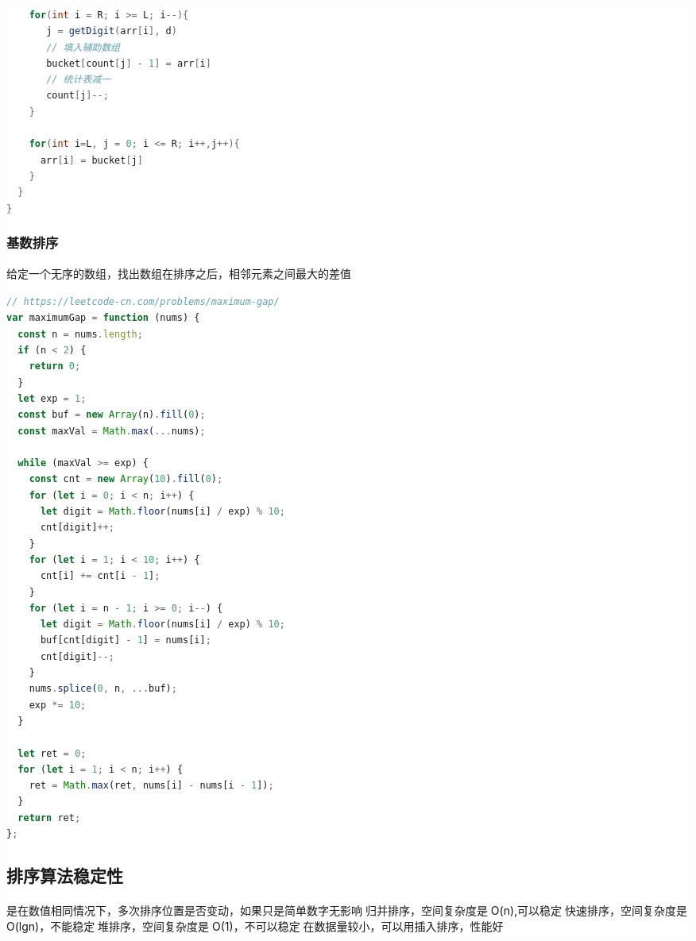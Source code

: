 ```java
    for(int i = R; i >= L; i--){
       j = getDigit(arr[i], d)
       // 填入辅助数组
       bucket[count[j] - 1] = arr[i]
       // 统计表减一
       count[j]--;
    }

    for(int i=L, j = 0; i <= R; i++,j++){
      arr[i] = bucket[j]
    }
  }
}

```

### 基数排序

给定一个无序的数组，找出数组在排序之后，相邻元素之间最大的差值

```javascript
// https://leetcode-cn.com/problems/maximum-gap/
var maximumGap = function (nums) {
  const n = nums.length;
  if (n < 2) {
    return 0;
  }
  let exp = 1;
  const buf = new Array(n).fill(0);
  const maxVal = Math.max(...nums);

  while (maxVal >= exp) {
    const cnt = new Array(10).fill(0);
    for (let i = 0; i < n; i++) {
      let digit = Math.floor(nums[i] / exp) % 10;
      cnt[digit]++;
    }
    for (let i = 1; i < 10; i++) {
      cnt[i] += cnt[i - 1];
    }
    for (let i = n - 1; i >= 0; i--) {
      let digit = Math.floor(nums[i] / exp) % 10;
      buf[cnt[digit] - 1] = nums[i];
      cnt[digit]--;
    }
    nums.splice(0, n, ...buf);
    exp *= 10;
  }

  let ret = 0;
  for (let i = 1; i < n; i++) {
    ret = Math.max(ret, nums[i] - nums[i - 1]);
  }
  return ret;
};
```

## 排序算法稳定性

是在数值相同情况下，多次排序位置是否变动，如果只是简单数字无影响
归并排序，空间复杂度是 O(n),可以稳定
快速排序，空间复杂度是 O(lgn)，不能稳定
堆排序，空间复杂度是 O(1)，不可以稳定
在数据量较小，可以用插入排序，性能好
